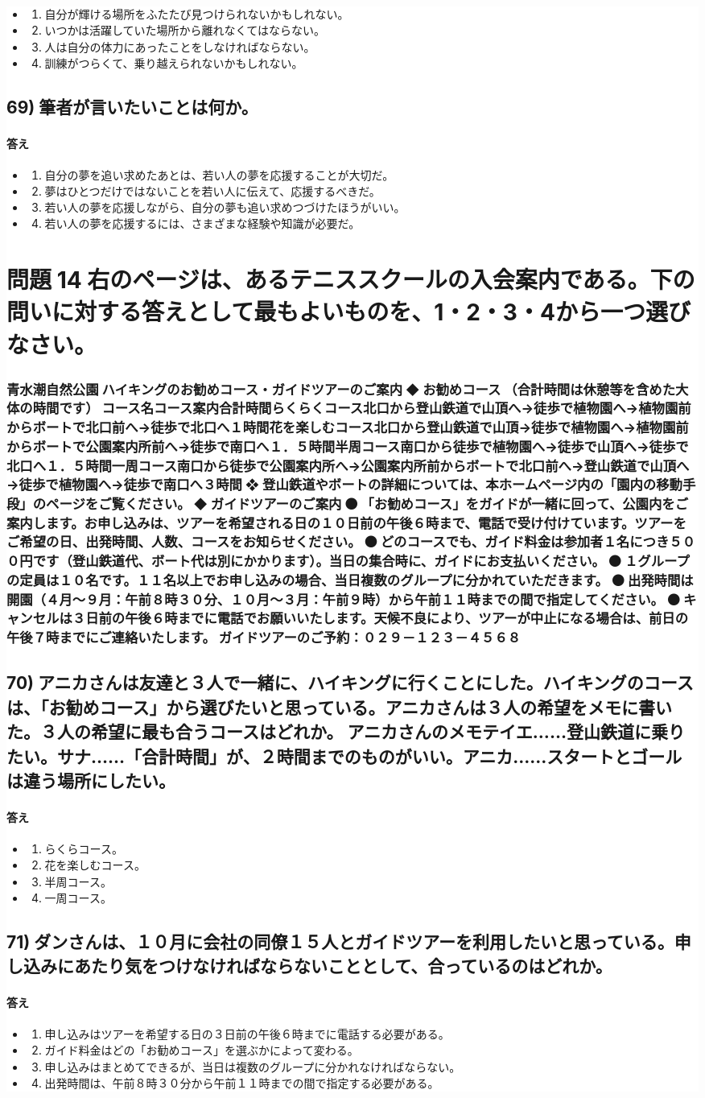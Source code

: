 - 1) 自分が輝ける場所をふたたび見つけられないかもしれない。

- 2) いつかは活躍していた場所から離れなくてはならない。

- 3) 人は自分の体力にあったことをしなければならない。

- 4) 訓練がつらくて、乗り越えられないかもしれない。



## 69) 筆者が言いたいことは何か。

#### 答え

- 1) 自分の夢を追い求めたあとは、若い人の夢を応援することが大切だ。

- 2) 夢はひとつだけではないことを若い人に伝えて、応援するべきだ。

- 3) 若い人の夢を応援しながら、自分の夢も追い求めつづけたほうがいい。

- 4) 若い人の夢を応援するには、さまざまな経験や知識が必要だ。



# 問題 14 右のページは、あるテニススクールの入会案内である。下の問いに対する答えとして最もよいものを、1・2・3・4から一つ選びなさい。

### 青水潮自然公園 ハイキングのお勧めコース・ガイドツアーのご案内 ◆ お勧めコース （合計時間は休憩等を含めた大体の時間です） コース名コース案内合計時間らくらくコース北口から登山鉄道で山頂へ→徒歩で植物園へ→植物園前からボートで北口前へ→徒歩で北口へ１時間花を楽しむコース北口から登山鉄道で山頂→徒歩で植物園へ→植物園前からボートで公園案内所前へ→徒歩で南口へ１．５時間半周コース南口から徒歩で植物園へ→徒歩で山頂へ→徒歩で北口へ１．５時間一周コース南口から徒歩で公園案内所へ→公園案内所前からボートで北口前へ→登山鉄道で山頂へ→徒歩で植物園へ→徒歩で南口へ３時間 ❖ 登山鉄道やボートの詳細については、本ホームページ内の「園内の移動手段」のページをご覧ください。 ◆ ガイドツアーのご案内 ⚫ 「お勧めコース」をガイドが一緒に回って、公園内をご案内します。お申し込みは、ツアーを希望される日の１０日前の午後６時まで、電話で受け付けています。ツアーをご希望の日、出発時間、人数、コースをお知らせください。 ⚫ どのコースでも、ガイド料金は参加者１名につき５００円です（登山鉄道代、ボート代は別にかかります）。当日の集合時に、ガイドにお支払いください。 ⚫ １グループの定員は１０名です。１１名以上でお申し込みの場合、当日複数のグループに分かれていただきます。 ⚫ 出発時間は開園（４月～９月：午前８時３０分、１０月～３月：午前９時）から午前１１時までの間で指定してください。 ⚫ キャンセルは３日前の午後６時までに電話でお願いいたします。天候不良により、ツアーが中止になる場合は、前日の午後７時までにご連絡いたします。 ガイドツアーのご予約：０２９－１２３－４５６８

## 70) アニカさんは友達と３人で一緒に、ハイキングに行くことにした。ハイキングのコースは、「お勧めコース」から選びたいと思っている。アニカさんは３人の希望をメモに書いた。３人の希望に最も合うコースはどれか。 アニカさんのメモテイエ……登山鉄道に乗りたい。サナ……「合計時間」が、２時間までのものがいい。アニカ……スタートとゴールは違う場所にしたい。

#### 答え

- 1) らくらコース。

- 2) 花を楽しむコース。

- 3) 半周コース。

- 4) 一周コース。



## 71) ダンさんは、１０月に会社の同僚１５人とガイドツアーを利用したいと思っている。申し込みにあたり気をつけなければならないこととして、合っているのはどれか。

#### 答え

- 1) 申し込みはツアーを希望する日の３日前の午後６時までに電話する必要がある。

- 2) ガイド料金はどの「お勧めコース」を選ぶかによって変わる。

- 3) 申し込みはまとめてできるが、当日は複数のグループに分かれなければならない。

- 4) 出発時間は、午前８時３０分から午前１１時までの間で指定する必要がある。


